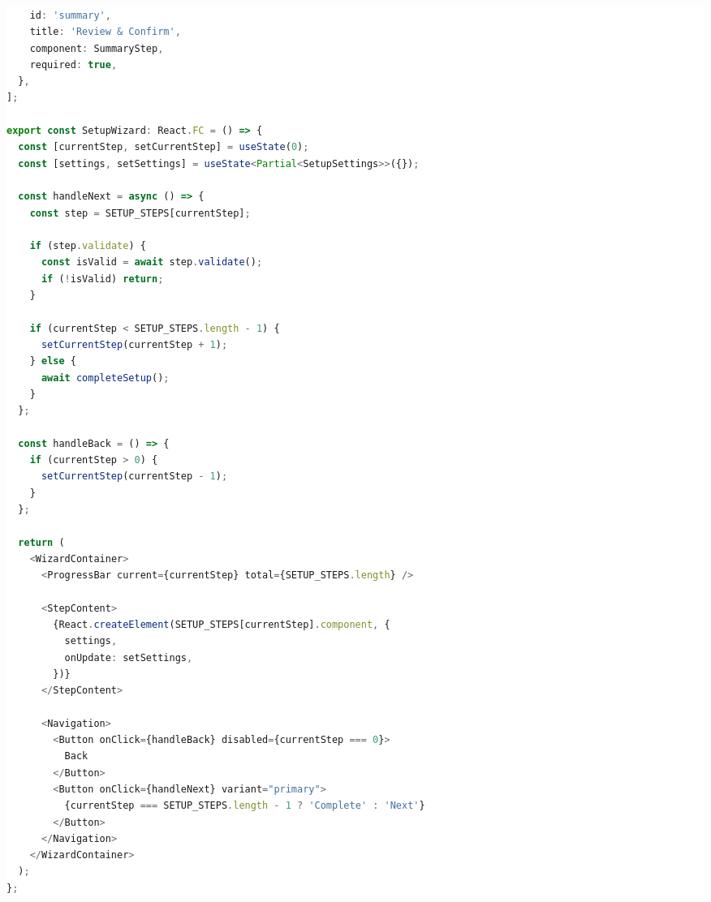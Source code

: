 ```typescript
    id: 'summary',
    title: 'Review & Confirm',
    component: SummaryStep,
    required: true,
  },
];

export const SetupWizard: React.FC = () => {
  const [currentStep, setCurrentStep] = useState(0);
  const [settings, setSettings] = useState<Partial<SetupSettings>>({});

  const handleNext = async () => {
    const step = SETUP_STEPS[currentStep];

    if (step.validate) {
      const isValid = await step.validate();
      if (!isValid) return;
    }

    if (currentStep < SETUP_STEPS.length - 1) {
      setCurrentStep(currentStep + 1);
    } else {
      await completeSetup();
    }
  };

  const handleBack = () => {
    if (currentStep > 0) {
      setCurrentStep(currentStep - 1);
    }
  };

  return (
    <WizardContainer>
      <ProgressBar current={currentStep} total={SETUP_STEPS.length} />

      <StepContent>
        {React.createElement(SETUP_STEPS[currentStep].component, {
          settings,
          onUpdate: setSettings,
        })}
      </StepContent>

      <Navigation>
        <Button onClick={handleBack} disabled={currentStep === 0}>
          Back
        </Button>
        <Button onClick={handleNext} variant="primary">
          {currentStep === SETUP_STEPS.length - 1 ? 'Complete' : 'Next'}
        </Button>
      </Navigation>
    </WizardContainer>
  );
};
```
